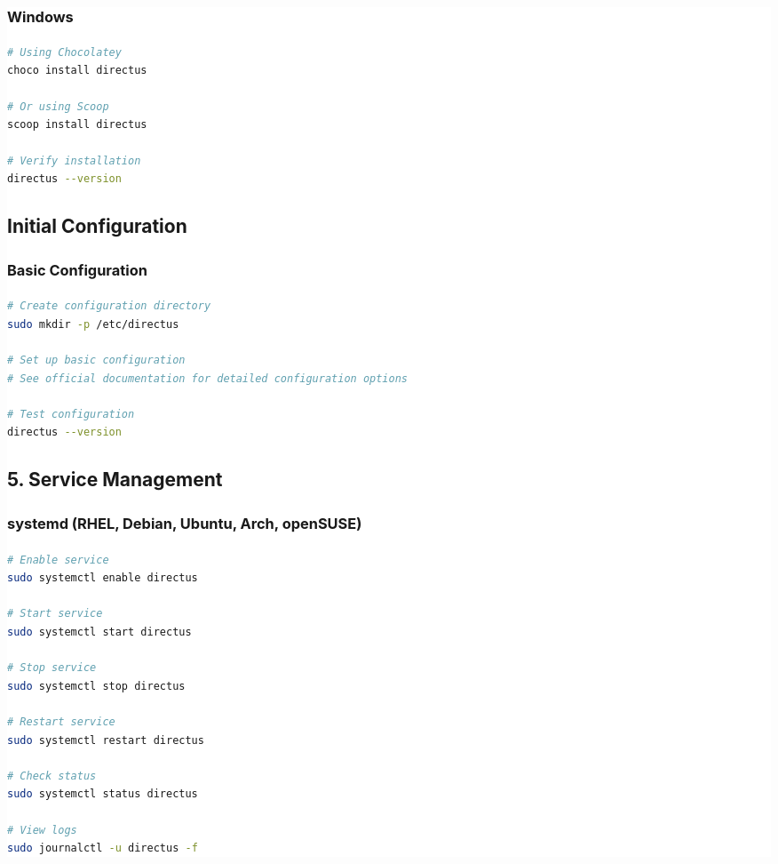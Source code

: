 ### Windows

```bash
# Using Chocolatey
choco install directus

# Or using Scoop
scoop install directus

# Verify installation
directus --version
```

## Initial Configuration

### Basic Configuration

```bash
# Create configuration directory
sudo mkdir -p /etc/directus

# Set up basic configuration
# See official documentation for detailed configuration options

# Test configuration
directus --version
```

## 5. Service Management

### systemd (RHEL, Debian, Ubuntu, Arch, openSUSE)

```bash
# Enable service
sudo systemctl enable directus

# Start service
sudo systemctl start directus

# Stop service
sudo systemctl stop directus

# Restart service
sudo systemctl restart directus

# Check status
sudo systemctl status directus

# View logs
sudo journalctl -u directus -f
```
